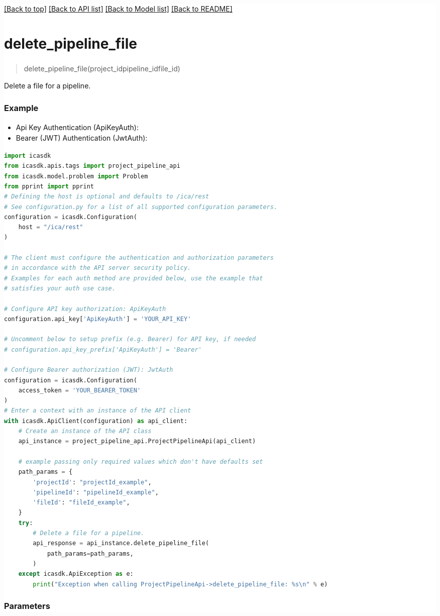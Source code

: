 [[Back to top]](#__pageTop) [[Back to API list]](../../../README.md#documentation-for-api-endpoints) [[Back to Model list]](../../../README.md#documentation-for-models) [[Back to README]](../../../README.md)

# **delete_pipeline_file**
<a name="delete_pipeline_file"></a>
> delete_pipeline_file(project_idpipeline_idfile_id)

Delete a file for a pipeline.

### Example

* Api Key Authentication (ApiKeyAuth):
* Bearer (JWT) Authentication (JwtAuth):
```python
import icasdk
from icasdk.apis.tags import project_pipeline_api
from icasdk.model.problem import Problem
from pprint import pprint
# Defining the host is optional and defaults to /ica/rest
# See configuration.py for a list of all supported configuration parameters.
configuration = icasdk.Configuration(
    host = "/ica/rest"
)

# The client must configure the authentication and authorization parameters
# in accordance with the API server security policy.
# Examples for each auth method are provided below, use the example that
# satisfies your auth use case.

# Configure API key authorization: ApiKeyAuth
configuration.api_key['ApiKeyAuth'] = 'YOUR_API_KEY'

# Uncomment below to setup prefix (e.g. Bearer) for API key, if needed
# configuration.api_key_prefix['ApiKeyAuth'] = 'Bearer'

# Configure Bearer authorization (JWT): JwtAuth
configuration = icasdk.Configuration(
    access_token = 'YOUR_BEARER_TOKEN'
)
# Enter a context with an instance of the API client
with icasdk.ApiClient(configuration) as api_client:
    # Create an instance of the API class
    api_instance = project_pipeline_api.ProjectPipelineApi(api_client)

    # example passing only required values which don't have defaults set
    path_params = {
        'projectId': "projectId_example",
        'pipelineId': "pipelineId_example",
        'fileId': "fileId_example",
    }
    try:
        # Delete a file for a pipeline.
        api_response = api_instance.delete_pipeline_file(
            path_params=path_params,
        )
    except icasdk.ApiException as e:
        print("Exception when calling ProjectPipelineApi->delete_pipeline_file: %s\n" % e)
```
### Parameters
